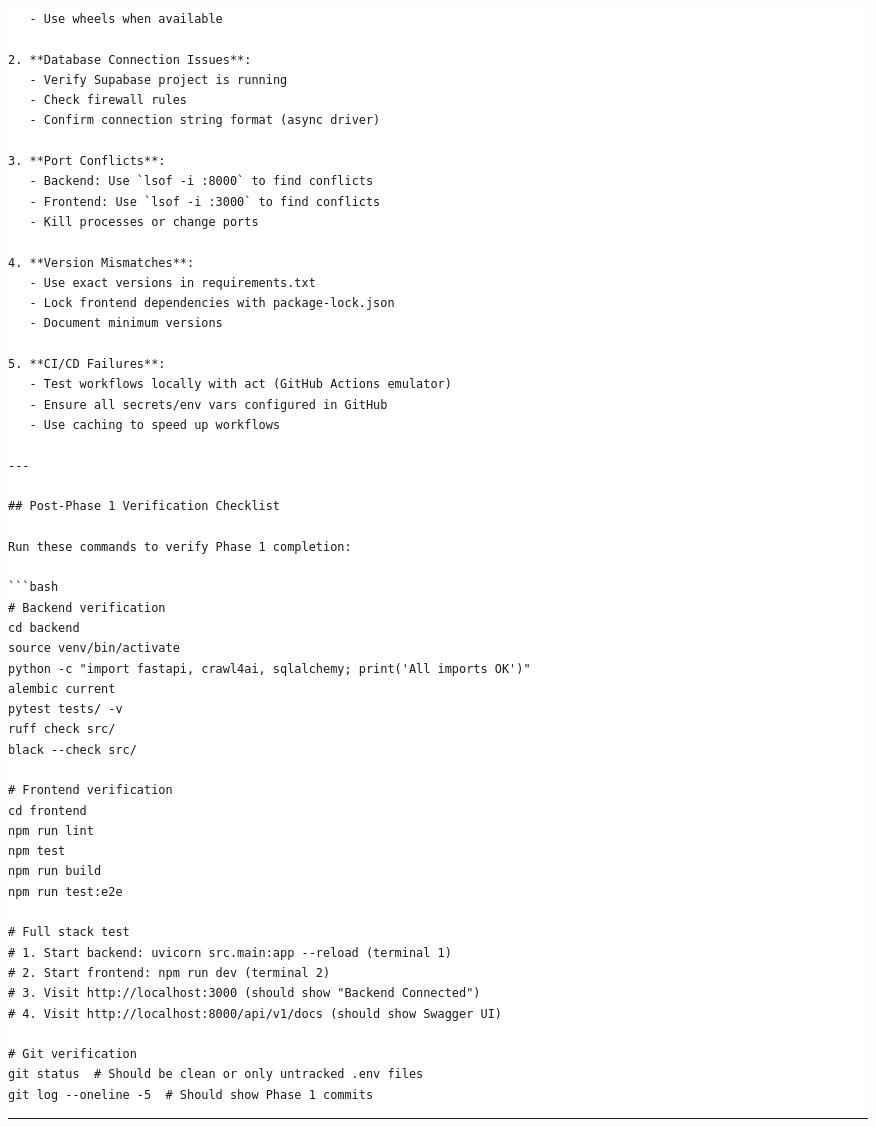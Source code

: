 ```
   - Use wheels when available

2. **Database Connection Issues**:
   - Verify Supabase project is running
   - Check firewall rules
   - Confirm connection string format (async driver)

3. **Port Conflicts**:
   - Backend: Use `lsof -i :8000` to find conflicts
   - Frontend: Use `lsof -i :3000` to find conflicts
   - Kill processes or change ports

4. **Version Mismatches**:
   - Use exact versions in requirements.txt
   - Lock frontend dependencies with package-lock.json
   - Document minimum versions

5. **CI/CD Failures**:
   - Test workflows locally with act (GitHub Actions emulator)
   - Ensure all secrets/env vars configured in GitHub
   - Use caching to speed up workflows

---

## Post-Phase 1 Verification Checklist

Run these commands to verify Phase 1 completion:

```bash
# Backend verification
cd backend
source venv/bin/activate
python -c "import fastapi, crawl4ai, sqlalchemy; print('All imports OK')"
alembic current
pytest tests/ -v
ruff check src/
black --check src/

# Frontend verification
cd frontend
npm run lint
npm test
npm run build
npm run test:e2e

# Full stack test
# 1. Start backend: uvicorn src.main:app --reload (terminal 1)
# 2. Start frontend: npm run dev (terminal 2)
# 3. Visit http://localhost:3000 (should show "Backend Connected")
# 4. Visit http://localhost:8000/api/v1/docs (should show Swagger UI)

# Git verification
git status  # Should be clean or only untracked .env files
git log --oneline -5  # Should show Phase 1 commits
```

---